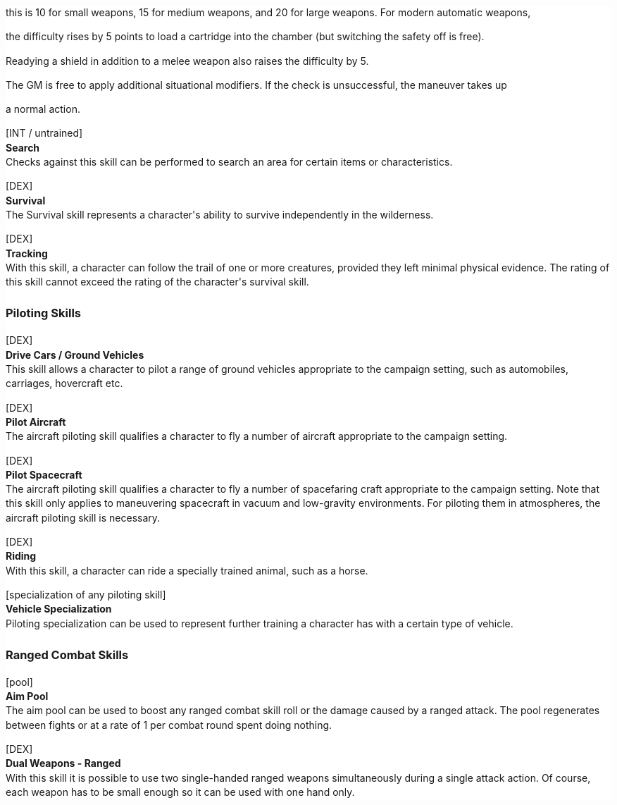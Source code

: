this is 10 for small weapons, 15 for medium weapons, and 20 for large weapons. For modern automatic weapons, 
 
the difficulty rises by 5 points to load a cartridge into the chamber (but switching the safety off is free). 
 
Readying a shield in addition to a melee weapon also raises the difficulty by 5. 
 
The GM is free to apply additional situational modifiers. If the check is unsuccessful, the maneuver takes up 
 
a normal action.      </p><p> 
<div class="qinfo">[INT / untrained]</div> 
<div><b>Search</b></div> 
Checks against this skill can be performed to search an area for certain items or characteristics.      </p><p> 
<div class="qinfo">[DEX]</div> 
<div><b>Survival</b></div> 
The Survival skill represents a character's ability to survive independently in the wilderness.      </p><p> 
<div class="qinfo">[DEX]</div> 
<div><b>Tracking</b></div> 
With this skill, a character can follow the trail of one or more creatures, provided they left minimal physical evidence. The rating of this skill cannot exceed the rating of the character's survival skill.       </p>    <a name="96ce35a88f2dd6b9787eaba932e56eeb"></a> 
<h3>Piloting Skills</h3><p> 
<div class="qinfo">[DEX]</div> 
<div><b>Drive Cars / Ground Vehicles</b></div> 
This skill allows a character to pilot a range of ground vehicles appropriate to the campaign setting, such as automobiles, carriages, hovercraft etc.      </p><p> 
<div class="qinfo">[DEX]</div> 
<div><b>Pilot Aircraft</b></div> 
The aircraft piloting skill qualifies a character to fly a number of aircraft appropriate to the campaign setting.      </p><p> 
<div class="qinfo">[DEX]</div> 
<div><b>Pilot Spacecraft</b></div> 
The aircraft piloting skill qualifies a character to fly a number of spacefaring craft appropriate to the campaign setting. Note that this skill only applies to maneuvering spacecraft in vacuum and low-gravity environments. For piloting them in atmospheres, the aircraft piloting skill is necessary.      </p><p> 
<div class="qinfo">[DEX]</div> 
<div><b>Riding</b></div> 
With this skill, a character can ride a specially trained animal, such as a horse.      </p><p> 
<div class="qinfo">[specialization of any piloting skill]</div> 
<div><b>Vehicle Specialization</b></div> 
Piloting specialization can be used to represent further training a character has with a certain type of vehicle.      </p>    <a name="440e29088ce6f2da70595674540e8075"></a> 
<h3>Ranged Combat Skills</h3><p> 
<div class="qinfo">[pool]</div> 
<div><b>Aim Pool</b></div> 
The aim pool can be used to boost any ranged combat skill roll or the damage caused by a ranged attack. The pool regenerates between fights or at a rate of 1 per combat round spent doing nothing.      </p><p> 
<div class="qinfo">[DEX]</div> 
<div><b>Dual Weapons - Ranged</b></div> 
With this skill it is possible to use two single-handed ranged weapons simultaneously during a single attack action. Of course, each weapon has to be small enough so it can be used with one hand only. 
 